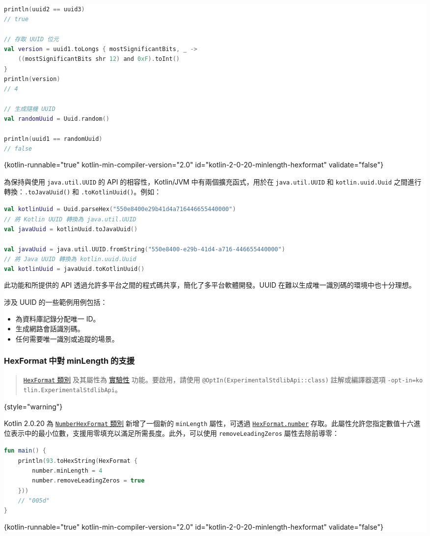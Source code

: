 ```kotlin
println(uuid2 == uuid3)
// true

// 存取 UUID 位元
val version = uuid1.toLongs { mostSignificantBits, _ ->
    ((mostSignificantBits shr 12) and 0xF).toInt()
}
println(version)
// 4

// 生成隨機 UUID
val randomUuid = Uuid.random()

println(uuid1 == randomUuid)
// false
```
{kotlin-runnable="true" kotlin-min-compiler-version="2.0" id="kotlin-2-0-20-minlength-hexformat" validate="false"}

為保持與使用 `java.util.UUID` 的 API 的相容性，Kotlin/JVM 中有兩個擴充函式，用於在 `java.util.UUID` 和 `kotlin.uuid.Uuid` 之間進行轉換：`.toJavaUuid()` 和 `.toKotlinUuid()`。例如：

```kotlin
val kotlinUuid = Uuid.parseHex("550e8400e29b41d4a716446655440000")
// 將 Kotlin UUID 轉換為 java.util.UUID
val javaUuid = kotlinUuid.toJavaUuid()

val javaUuid = java.util.UUID.fromString("550e8400-e29b-41d4-a716-446655440000")
// 將 Java UUID 轉換為 kotlin.uuid.Uuid
val kotlinUuid = javaUuid.toKotlinUuid()
```

此功能和所提供的 API 透過允許多平台之間的程式碼共享，簡化了多平台軟體開發。UUID 在難以生成唯一識別碼的環境中也十分理想。

涉及 UUID 的一些範例用例包括：

*   為資料庫記錄分配唯一 ID。
*   生成網路會話識別碼。
*   任何需要唯一識別或追蹤的場景。

### HexFormat 中對 minLength 的支援

> [`HexFormat` 類別](https://kotlinlang.org/api/latest/jvm/stdlib/kotlin.text/-hex-format/) 及其屬性為 [實驗性](components-stability.md#stability-levels-explained) 功能。要啟用，請使用 `@OptIn(ExperimentalStdlibApi::class)` 註解或編譯器選項 `-opt-in=kotlin.ExperimentalStdlibApi`。
>
{style="warning"}

Kotlin 2.0.20 為 [`NumberHexFormat` 類別](https://kotlinlang.org/api/latest/jvm/stdlib/kotlin.text/-hex-format/-number-hex-format/) 新增了一個新的 `minLength` 屬性，可透過 [`HexFormat.number`](https://kotlinlang.org/api/latest/jvm/stdlib/kotlin.text/-hex-format/number.html) 存取。此屬性允許您指定數值十六進位表示中的最小位數，支援用零填充以滿足所需長度。此外，可以使用 `removeLeadingZeros` 屬性去除前導零：

```kotlin
fun main() {
    println(93.toHexString(HexFormat {
        number.minLength = 4
        number.removeLeadingZeros = true
    }))
    // "005d"
}
```
{kotlin-runnable="true" kotlin-min-compiler-version="2.0" id="kotlin-2-0-20-minlength-hexformat" validate="false"}
